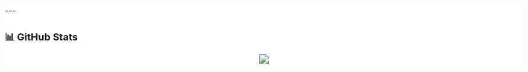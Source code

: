   </tr>
</table>
</div>
</p>
---

 ### 📊 GitHub Stats




<p align="center">
  <img src="https://github-profile-summary-cards.vercel.app/api/cards/repos-per-language?username=kavishkapradeep&theme=default" />
</p>


